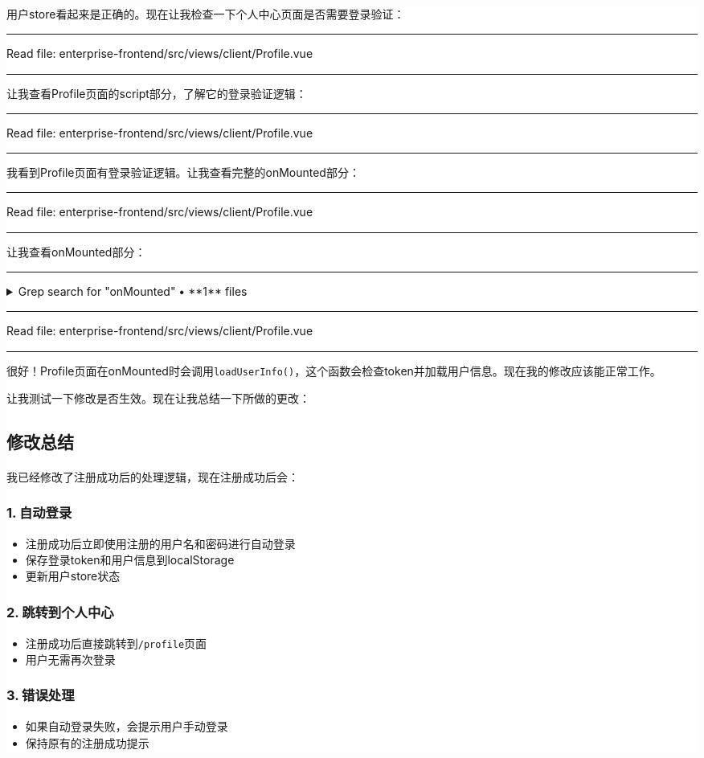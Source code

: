 
用户store看起来是正确的。现在让我检查一下个人中心页面是否需要登录验证：


---

Read file: enterprise-frontend/src/views/client/Profile.vue

---

让我查看Profile页面的script部分，了解它的登录验证逻辑：


---

Read file: enterprise-frontend/src/views/client/Profile.vue

---

我看到Profile页面有登录验证逻辑。让我查看完整的onMounted部分：


---

Read file: enterprise-frontend/src/views/client/Profile.vue

---

让我查看onMounted部分：


---

<details><summary>Grep search for "onMounted" • **1** files</summary></details>

---

Read file: enterprise-frontend/src/views/client/Profile.vue

---

很好！Profile页面在onMounted时会调用`loadUserInfo()`，这个函数会检查token并加载用户信息。现在我的修改应该能正常工作。

让我测试一下修改是否生效。现在让我总结一下所做的更改：

## 修改总结

我已经修改了注册成功后的处理逻辑，现在注册成功后会：

### 1. 自动登录
- 注册成功后立即使用注册的用户名和密码进行自动登录
- 保存登录token和用户信息到localStorage
- 更新用户store状态

### 2. 跳转到个人中心
- 注册成功后直接跳转到`/profile`页面
- 用户无需再次登录

### 3. 错误处理
- 如果自动登录失败，会提示用户手动登录
- 保持原有的注册成功提示
